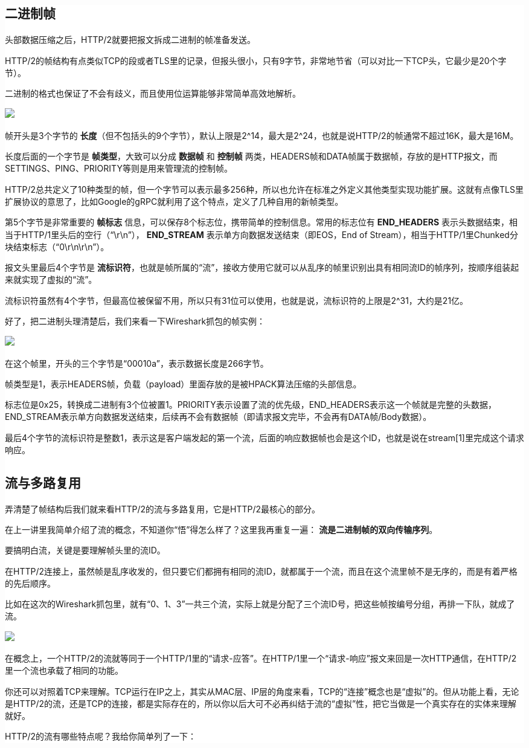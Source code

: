 ## 二进制帧

头部数据压缩之后，HTTP/2就要把报文拆成二进制的帧准备发送。

HTTP/2的帧结构有点类似TCP的段或者TLS里的记录，但报头很小，只有9字节，非常地节省（可以对比一下TCP头，它最少是20个字节）。

二进制的格式也保证了不会有歧义，而且使用位运算能够非常简单高效地解析。

![](/front-end/透视HTTP/615b49f9d13de718a34b9b98359066e3.png)

帧开头是3个字节的 **长度**（但不包括头的9个字节），默认上限是2^14，最大是2^24，也就是说HTTP/2的帧通常不超过16K，最大是16M。

长度后面的一个字节是 **帧类型**，大致可以分成 **数据帧** 和 **控制帧** 两类，HEADERS帧和DATA帧属于数据帧，存放的是HTTP报文，而SETTINGS、PING、PRIORITY等则是用来管理流的控制帧。

HTTP/2总共定义了10种类型的帧，但一个字节可以表示最多256种，所以也允许在标准之外定义其他类型实现功能扩展。这就有点像TLS里扩展协议的意思了，比如Google的gRPC就利用了这个特点，定义了几种自用的新帧类型。

第5个字节是非常重要的 **帧标志** 信息，可以保存8个标志位，携带简单的控制信息。常用的标志位有 **END\_HEADERS** 表示头数据结束，相当于HTTP/1里头后的空行（“\\r\\n”）， **END\_STREAM** 表示单方向数据发送结束（即EOS，End of Stream），相当于HTTP/1里Chunked分块结束标志（“0\\r\\n\\r\\n”）。

报文头里最后4个字节是 **流标识符**，也就是帧所属的“流”，接收方使用它就可以从乱序的帧里识别出具有相同流ID的帧序列，按顺序组装起来就实现了虚拟的“流”。

流标识符虽然有4个字节，但最高位被保留不用，所以只有31位可以使用，也就是说，流标识符的上限是2^31，大约是21亿。

好了，把二进制头理清楚后，我们来看一下Wireshark抓包的帧实例：

![](/front-end/透视HTTP/57b0d1814567e6317c8de1e3c04b7503.png)

在这个帧里，开头的三个字节是“00010a”，表示数据长度是266字节。

帧类型是1，表示HEADERS帧，负载（payload）里面存放的是被HPACK算法压缩的头部信息。

标志位是0x25，转换成二进制有3个位被置1。PRIORITY表示设置了流的优先级，END\_HEADERS表示这一个帧就是完整的头数据，END\_STREAM表示单方向数据发送结束，后续再不会有数据帧（即请求报文完毕，不会再有DATA帧/Body数据）。

最后4个字节的流标识符是整数1，表示这是客户端发起的第一个流，后面的响应数据帧也会是这个ID，也就是说在stream\[1\]里完成这个请求响应。

## 流与多路复用

弄清楚了帧结构后我们就来看HTTP/2的流与多路复用，它是HTTP/2最核心的部分。

在上一讲里我简单介绍了流的概念，不知道你“悟”得怎么样了？这里我再重复一遍： **流是二进制帧的双向传输序列**。

要搞明白流，关键是要理解帧头里的流ID。

在HTTP/2连接上，虽然帧是乱序收发的，但只要它们都拥有相同的流ID，就都属于一个流，而且在这个流里帧不是无序的，而是有着严格的先后顺序。

比如在这次的Wireshark抓包里，就有“0、1、3”一共三个流，实际上就是分配了三个流ID号，把这些帧按编号分组，再排一下队，就成了流。

![](/front-end/透视HTTP/688630945be2dd51ca62515ae498db33.png)

在概念上，一个HTTP/2的流就等同于一个HTTP/1里的“请求-应答”。在HTTP/1里一个“请求-响应”报文来回是一次HTTP通信，在HTTP/2里一个流也承载了相同的功能。

你还可以对照着TCP来理解。TCP运行在IP之上，其实从MAC层、IP层的角度来看，TCP的“连接”概念也是“虚拟”的。但从功能上看，无论是HTTP/2的流，还是TCP的连接，都是实际存在的，所以你以后大可不必再纠结于流的“虚拟”性，把它当做是一个真实存在的实体来理解就好。

HTTP/2的流有哪些特点呢？我给你简单列了一下：
